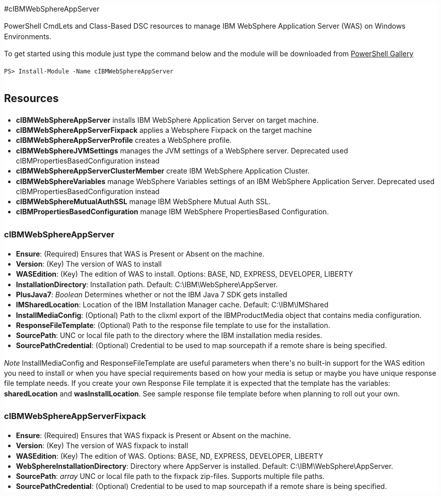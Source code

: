 #cIBMWebSphereAppServer

PowerShell CmdLets and Class-Based DSC resources to manage IBM WebSphere Application Server (WAS) on Windows Environments.

To get started using this module just type the command below and the module will be downloaded from [PowerShell Gallery](https://www.powershellgallery.com/packages/cIBMWebSphereAppServer/)
```shell
PS> Install-Module -Name cIBMWebSphereAppServer
```

## Resources

* **cIBMWebSphereAppServer** installs IBM WebSphere Application Server on target machine.
* **cIBMWebSphereAppServerFixpack** applies a Websphere Fixpack on the target machine
* **cIBMWebSphereAppServerProfile** creates a WebSphere profile.
* **cIBMWebSphereJVMSettings** manages the JVM settings of a WebSphere server. Deprecated used cIBMPropertiesBasedConfiguration instead
* **cIBMWebSphereAppServerClusterMember** create IBM WebSphere Application Cluster.
* **cIBMWebSphereVariables** manage WebSphere Variables settings of an IBM WebSphere Application Server. Deprecated used cIBMPropertiesBasedConfiguration instead
* **cIBMWebSphereMutualAuthSSL** manage IBM WebSphere Mutual Auth SSL.
* **cIBMPropertiesBasedConfiguration** manage IBM WebSphere PropertiesBased Configuration.



### cIBMWebSphereAppServer

* **Ensure**: (Required) Ensures that WAS is Present or Absent on the machine.
* **Version**: (Key) The version of WAS to install
* **WASEdition**: (Key) The edition of WAS to install.  Options: BASE, ND, EXPRESS, DEVELOPER, LIBERTY
* **InstallationDirectory**: Installation path.  Default: C:\IBM\WebSphere\AppServer.
* **PlusJava7**: _Boolean_ Determines whether or not the IBM Java 7 SDK gets installed
* **IMSharedLocation**: Location of the IBM Installation Manager cache.  Default: C:\IBM\IMShared
* **InstallMediaConfig**: (Optional) Path to the clixml export of the IBMProductMedia object that contains media configuration.
* **ResponseFileTemplate**: (Optional) Path to the response file template to use for the installation.
* **SourcePath**: UNC or local file path to the directory where the IBM installation media resides.
* **SourcePathCredential**: (Optional) Credential to be used to map sourcepath if a remote share is being specified.

_Note_ InstallMediaConfig and ResponseFileTemplate are useful parameters when there's no built-in support for the WAS edition you need to install or when you have special requirements based on how your media is setup or maybe you have unique response file template needs.
If you create your own Response File template it is expected that the template has the variables: **sharedLocation** and **wasInstallLocation**.  See sample response file template before when planning to roll out your own.

### cIBMWebSphereAppServerFixpack

* **Ensure**: (Required) Ensures that WAS fixpack is Present or Absent on the machine.
* **Version**: (Key) The version of WAS fixpack to install
* **WASEdition**: (Key) The edition of WAS.  Options: BASE, ND, EXPRESS, DEVELOPER, LIBERTY
* **WebSphereInstallationDirectory**: Directory where AppServer is installed.  Default: C:\IBM\WebSphere\AppServer.
* **SourcePath**: _array_ UNC or local file path to the fixpack zip-files.  Supports multiple file paths.
* **SourcePathCredential**: (Optional) Credential to be used to map sourcepath if a remote share is being specified.
